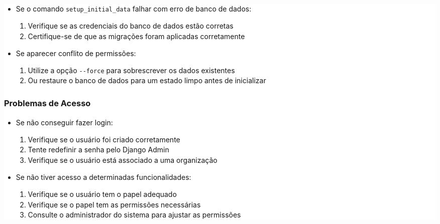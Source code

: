 - Se o comando `setup_initial_data` falhar com erro de banco de dados:
  1. Verifique se as credenciais do banco de dados estão corretas
  2. Certifique-se de que as migrações foram aplicadas corretamente

- Se aparecer conflito de permissões:
  1. Utilize a opção `--force` para sobrescrever os dados existentes
  2. Ou restaure o banco de dados para um estado limpo antes de inicializar

### Problemas de Acesso

- Se não conseguir fazer login:
  1. Verifique se o usuário foi criado corretamente
  2. Tente redefinir a senha pelo Django Admin
  3. Verifique se o usuário está associado a uma organização

- Se não tiver acesso a determinadas funcionalidades:
  1. Verifique se o usuário tem o papel adequado
  2. Verifique se o papel tem as permissões necessárias
  3. Consulte o administrador do sistema para ajustar as permissões 
